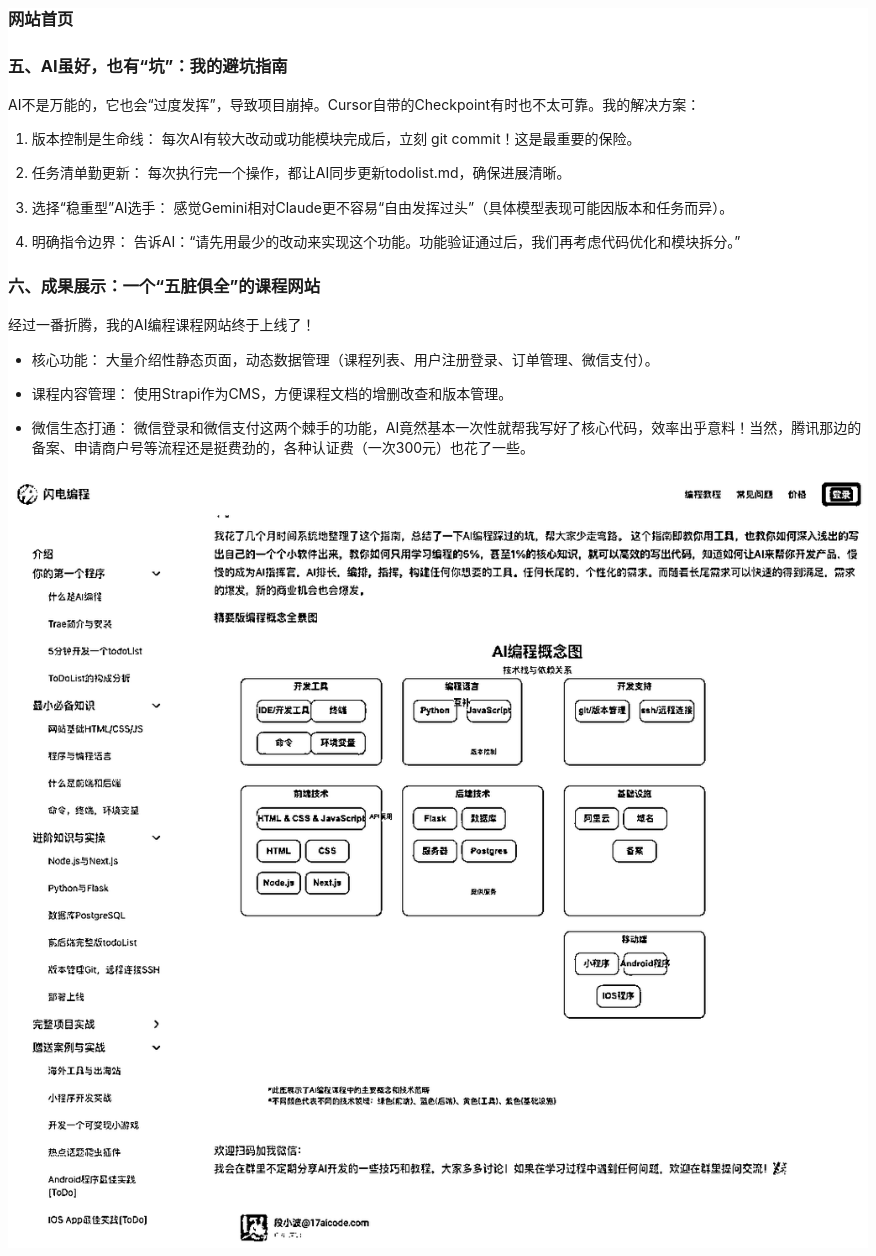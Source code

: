 ### 网站首页

### 五、AI虽好，也有“坑”：我的避坑指南

AI不是万能的，它也会“过度发挥”，导致项目崩掉。Cursor自带的Checkpoint有时也不太可靠。我的解决方案：

1.  版本控制是生命线： 每次AI有较大改动或功能模块完成后，立刻 git commit！这是最重要的保险。

1.  任务清单勤更新： 每次执行完一个操作，都让AI同步更新todolist.md，确保进展清晰。

1.  选择“稳重型”AI选手： 感觉Gemini相对Claude更不容易“自由发挥过头”（具体模型表现可能因版本和任务而异）。

1.  明确指令边界： 告诉AI：“请先用最少的改动来实现这个功能。功能验证通过后，我们再考虑代码优化和模块拆分。”

### 六、成果展示：一个“五脏俱全”的课程网站

经过一番折腾，我的AI编程课程网站终于上线了！

*   核心功能： 大量介绍性静态页面，动态数据管理（课程列表、用户注册登录、订单管理、微信支付）。

*   课程内容管理： 使用Strapi作为CMS，方便课程文档的增删改查和版本管理。

*   微信生态打通： 微信登录和微信支付这两个棘手的功能，AI竟然基本一次性就帮我写好了核心代码，效率出乎意料！当然，腾讯那边的备案、申请商户号等流程还是挺费劲的，各种认证费（一次300元）也花了一些。

![](img/33aa1a44e2fedaa76fb9e5f7c5c14250.png)
